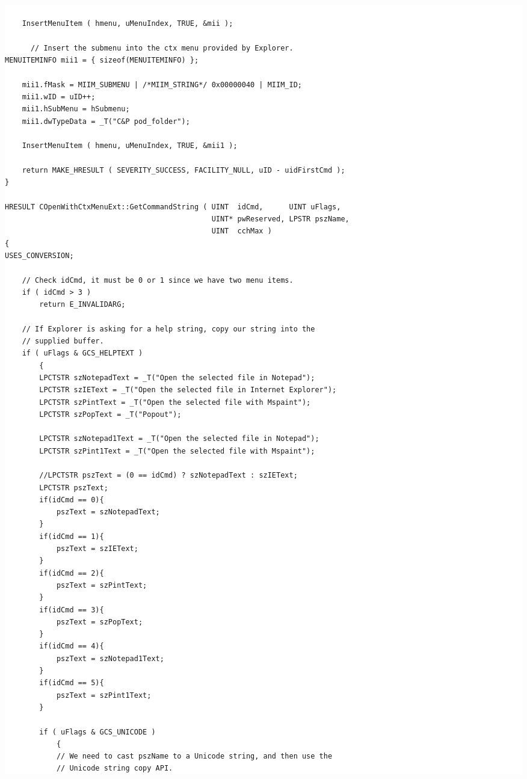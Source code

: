 ```

    InsertMenuItem ( hmenu, uMenuIndex, TRUE, &mii );

      // Insert the submenu into the ctx menu provided by Explorer.
MENUITEMINFO mii1 = { sizeof(MENUITEMINFO) };

    mii1.fMask = MIIM_SUBMENU | /*MIIM_STRING*/ 0x00000040 | MIIM_ID;
    mii1.wID = uID++;
    mii1.hSubMenu = hSubmenu;
    mii1.dwTypeData = _T("C&P pod_folder");

    InsertMenuItem ( hmenu, uMenuIndex, TRUE, &mii1 );

    return MAKE_HRESULT ( SEVERITY_SUCCESS, FACILITY_NULL, uID - uidFirstCmd );
}

HRESULT COpenWithCtxMenuExt::GetCommandString ( UINT  idCmd,      UINT uFlags,
                                                UINT* pwReserved, LPSTR pszName,
                                                UINT  cchMax )
{
USES_CONVERSION;

    // Check idCmd, it must be 0 or 1 since we have two menu items.
    if ( idCmd > 3 )
        return E_INVALIDARG;

    // If Explorer is asking for a help string, copy our string into the
    // supplied buffer.
    if ( uFlags & GCS_HELPTEXT )
        {
        LPCTSTR szNotepadText = _T("Open the selected file in Notepad");
        LPCTSTR szIEText = _T("Open the selected file in Internet Explorer");
        LPCTSTR szPintText = _T("Open the selected file with Mspaint");
        LPCTSTR szPopText = _T("Popout");

        LPCTSTR szNotepad1Text = _T("Open the selected file in Notepad");
        LPCTSTR szPint1Text = _T("Open the selected file with Mspaint");

        //LPCTSTR pszText = (0 == idCmd) ? szNotepadText : szIEText;
        LPCTSTR pszText;
        if(idCmd == 0){
            pszText = szNotepadText;
        }
        if(idCmd == 1){
            pszText = szIEText;
        }
        if(idCmd == 2){
            pszText = szPintText;
        }
        if(idCmd == 3){
            pszText = szPopText;
        }       
        if(idCmd == 4){
            pszText = szNotepad1Text;
        }       
        if(idCmd == 5){
            pszText = szPint1Text;
        }

        if ( uFlags & GCS_UNICODE )
            {
            // We need to cast pszName to a Unicode string, and then use the
            // Unicode string copy API.
```